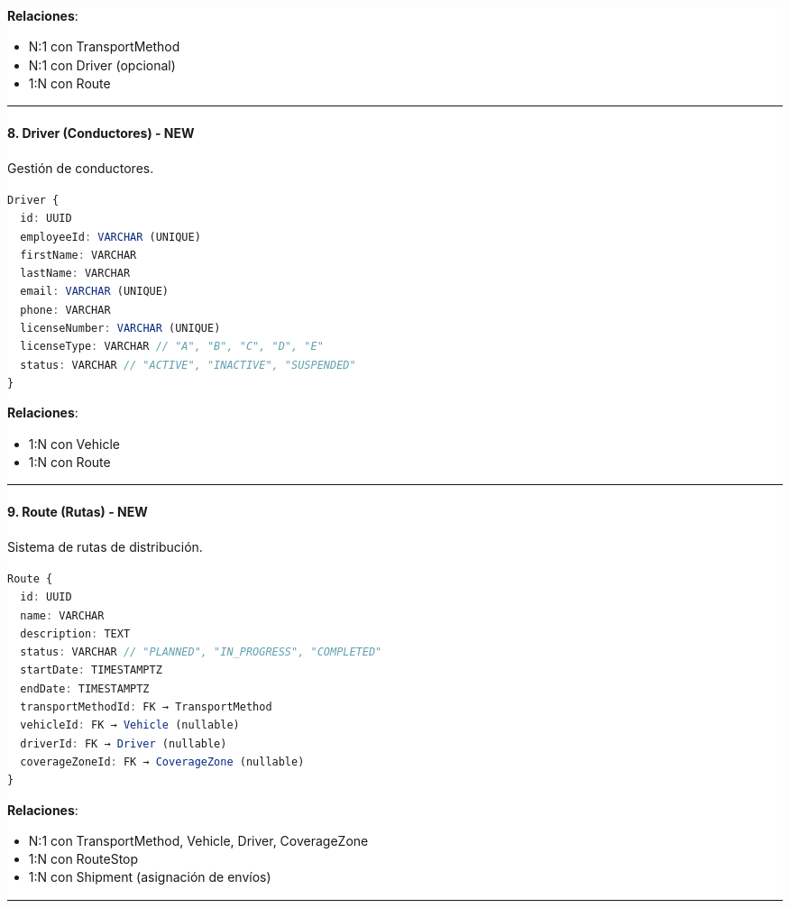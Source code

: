 **Relaciones**:
- N:1 con TransportMethod
- N:1 con Driver (opcional)
- 1:N con Route

---

#### **8. Driver** (Conductores) - NEW
Gestión de conductores.

```typescript
Driver {
  id: UUID
  employeeId: VARCHAR (UNIQUE)
  firstName: VARCHAR
  lastName: VARCHAR
  email: VARCHAR (UNIQUE)
  phone: VARCHAR
  licenseNumber: VARCHAR (UNIQUE)
  licenseType: VARCHAR // "A", "B", "C", "D", "E"
  status: VARCHAR // "ACTIVE", "INACTIVE", "SUSPENDED"
}
```

**Relaciones**:
- 1:N con Vehicle
- 1:N con Route

---

#### **9. Route** (Rutas) - NEW
Sistema de rutas de distribución.

```typescript
Route {
  id: UUID
  name: VARCHAR
  description: TEXT
  status: VARCHAR // "PLANNED", "IN_PROGRESS", "COMPLETED"
  startDate: TIMESTAMPTZ
  endDate: TIMESTAMPTZ
  transportMethodId: FK → TransportMethod
  vehicleId: FK → Vehicle (nullable)
  driverId: FK → Driver (nullable)
  coverageZoneId: FK → CoverageZone (nullable)
}
```

**Relaciones**:
- N:1 con TransportMethod, Vehicle, Driver, CoverageZone
- 1:N con RouteStop
- 1:N con Shipment (asignación de envíos)

---
